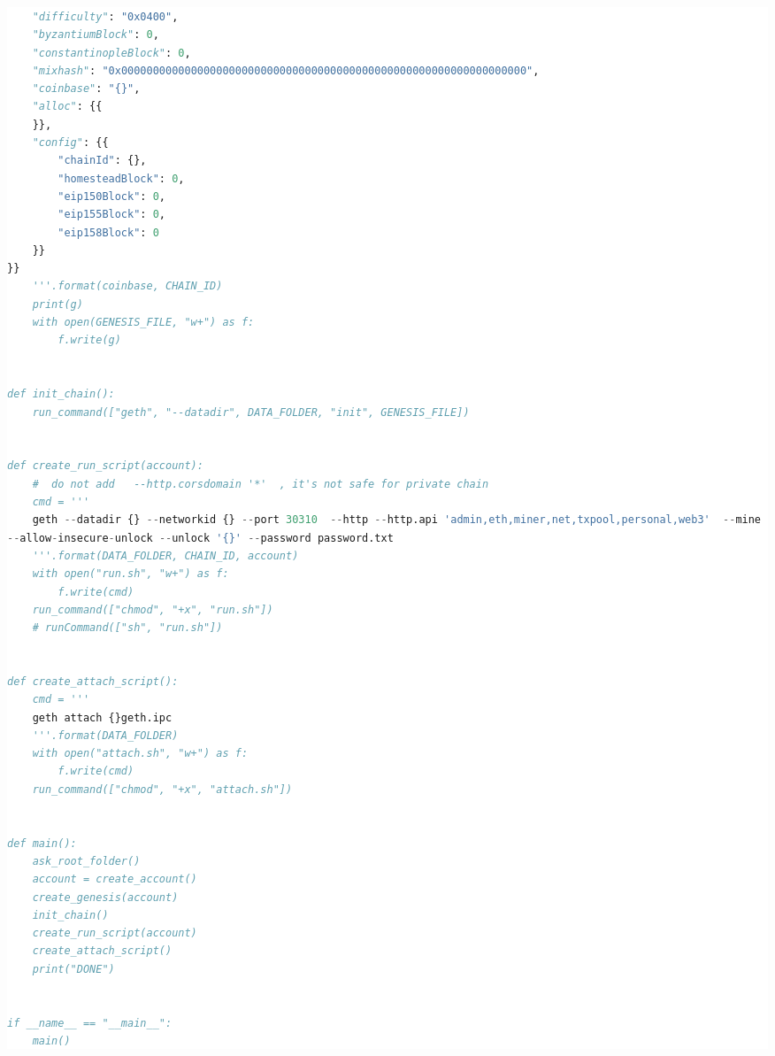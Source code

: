 ```python
    "difficulty": "0x0400",
    "byzantiumBlock": 0,
    "constantinopleBlock": 0,
    "mixhash": "0x0000000000000000000000000000000000000000000000000000000000000000",
    "coinbase": "{}",
    "alloc": {{
    }},
    "config": {{
        "chainId": {},
        "homesteadBlock": 0,
        "eip150Block": 0,
        "eip155Block": 0,
        "eip158Block": 0
    }}
}}
    '''.format(coinbase, CHAIN_ID)
    print(g)
    with open(GENESIS_FILE, "w+") as f:
        f.write(g)


def init_chain():
    run_command(["geth", "--datadir", DATA_FOLDER, "init", GENESIS_FILE])


def create_run_script(account):
    #  do not add   --http.corsdomain '*'  , it's not safe for private chain
    cmd = '''
    geth --datadir {} --networkid {} --port 30310  --http --http.api 'admin,eth,miner,net,txpool,personal,web3'  --mine --allow-insecure-unlock --unlock '{}' --password password.txt
    '''.format(DATA_FOLDER, CHAIN_ID, account)
    with open("run.sh", "w+") as f:
        f.write(cmd)
    run_command(["chmod", "+x", "run.sh"])
    # runCommand(["sh", "run.sh"])


def create_attach_script():
    cmd = '''
    geth attach {}geth.ipc
    '''.format(DATA_FOLDER)
    with open("attach.sh", "w+") as f:
        f.write(cmd)
    run_command(["chmod", "+x", "attach.sh"])


def main():
    ask_root_folder()
    account = create_account()
    create_genesis(account)
    init_chain()
    create_run_script(account)
    create_attach_script()
    print("DONE")


if __name__ == "__main__":
    main()

```
